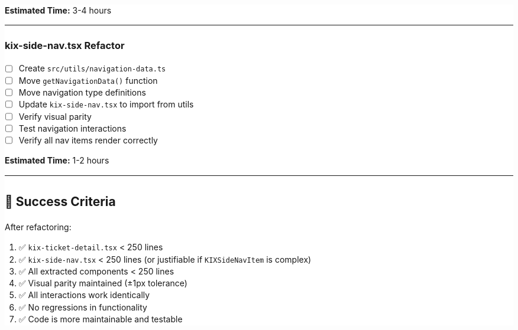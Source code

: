 **Estimated Time:** 3-4 hours

---

### **kix-side-nav.tsx Refactor**

- [ ] Create `src/utils/navigation-data.ts`
- [ ] Move `getNavigationData()` function
- [ ] Move navigation type definitions
- [ ] Update `kix-side-nav.tsx` to import from utils
- [ ] Verify visual parity
- [ ] Test navigation interactions
- [ ] Verify all nav items render correctly

**Estimated Time:** 1-2 hours

---

## 🎯 Success Criteria

After refactoring:

1. ✅ `kix-ticket-detail.tsx` < 250 lines
2. ✅ `kix-side-nav.tsx` < 250 lines (or justifiable if `KIXSideNavItem` is complex)
3. ✅ All extracted components < 250 lines
4. ✅ Visual parity maintained (±1px tolerance)
5. ✅ All interactions work identically
6. ✅ No regressions in functionality
7. ✅ Code is more maintainable and testable

